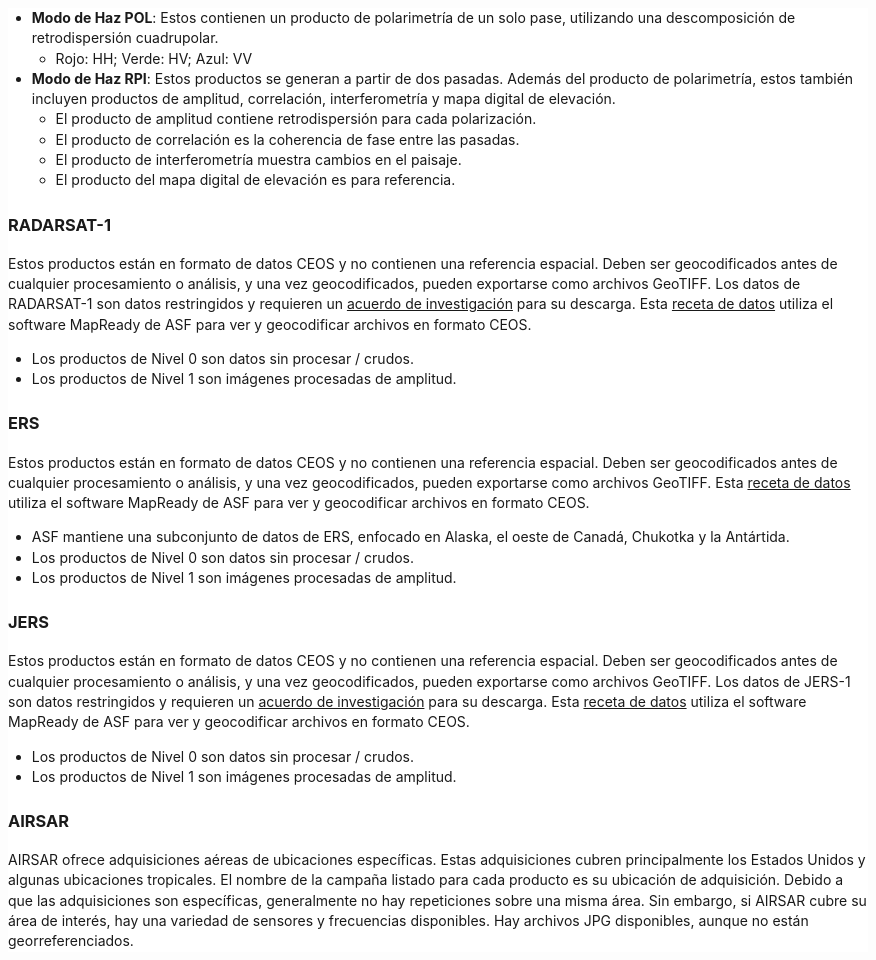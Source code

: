 - **Modo de Haz POL**: Estos contienen un producto de polarimetría de un solo pase, utilizando una descomposición de retrodispersión cuadrupolar.
	- Rojo: HH; Verde: HV; Azul: VV
- **Modo de Haz RPI**: Estos productos se generan a partir de dos pasadas. Además del producto de polarimetría, estos también incluyen productos de amplitud, correlación, interferometría y mapa digital de elevación.
	- El producto de amplitud contiene retrodispersión para cada polarización.
	- El producto de correlación es la coherencia de fase entre las pasadas.
	- El producto de interferometría muestra cambios en el paisaje.
	- El producto del mapa digital de elevación es para referencia.

### RADARSAT-1
Estos productos están en formato de datos CEOS y no contienen una referencia espacial. Deben ser geocodificados antes de cualquier procesamiento o análisis, y una vez geocodificados, pueden exportarse como archivos GeoTIFF. Los datos de RADARSAT-1 son datos restringidos y requieren un [acuerdo de investigación](https://asf.alaska.edu/restricted-data-access-request/) para su descarga. Esta [receta de datos](https://asf.alaska.edu/how-to/data-recipes/how-to-view-and-geocode-ceos-data-in-asf-mapready/) utiliza el software MapReady de ASF para ver y geocodificar archivos en formato CEOS.

- Los productos de Nivel 0 son datos sin procesar / crudos.
- Los productos de Nivel 1 son imágenes procesadas de amplitud.

### ERS
Estos productos están en formato de datos CEOS y no contienen una referencia espacial. Deben ser geocodificados antes de cualquier procesamiento o análisis, y una vez geocodificados, pueden exportarse como archivos GeoTIFF. Esta [receta de datos](https://asf.alaska.edu/how-to/data-recipes/how-to-view-and-geocode-ceos-data-in-asf-mapready/) utiliza el software MapReady de ASF para ver y geocodificar archivos en formato CEOS.

- ASF mantiene una subconjunto de datos de ERS, enfocado en Alaska, el oeste de Canadá, Chukotka y la Antártida.
- Los productos de Nivel 0 son datos sin procesar / crudos.
- Los productos de Nivel 1 son imágenes procesadas de amplitud.

### JERS
Estos productos están en formato de datos CEOS y no contienen una referencia espacial. Deben ser geocodificados antes de cualquier procesamiento o análisis, y una vez geocodificados, pueden exportarse como archivos GeoTIFF. Los datos de JERS-1 son datos restringidos y requieren un [acuerdo de investigación](https://asf.alaska.edu/restricted-data-access-request/) para su descarga. Esta [receta de datos](https://asf.alaska.edu/how-to/data-recipes/how-to-view-and-geocode-ceos-data-in-asf-mapready/) utiliza el software MapReady de ASF para ver y geocodificar archivos en formato CEOS.

- Los productos de Nivel 0 son datos sin procesar / crudos.
- Los productos de Nivel 1 son imágenes procesadas de amplitud.

### AIRSAR
AIRSAR ofrece adquisiciones aéreas de ubicaciones específicas. Estas adquisiciones cubren principalmente los Estados Unidos y algunas ubicaciones tropicales. El nombre de la campaña listado para cada producto es su ubicación de adquisición. Debido a que las adquisiciones son específicas, generalmente no hay repeticiones sobre una misma área. Sin embargo, si AIRSAR cubre su área de interés, hay una variedad de sensores y frecuencias disponibles. Hay archivos JPG disponibles, aunque no están georreferenciados.
